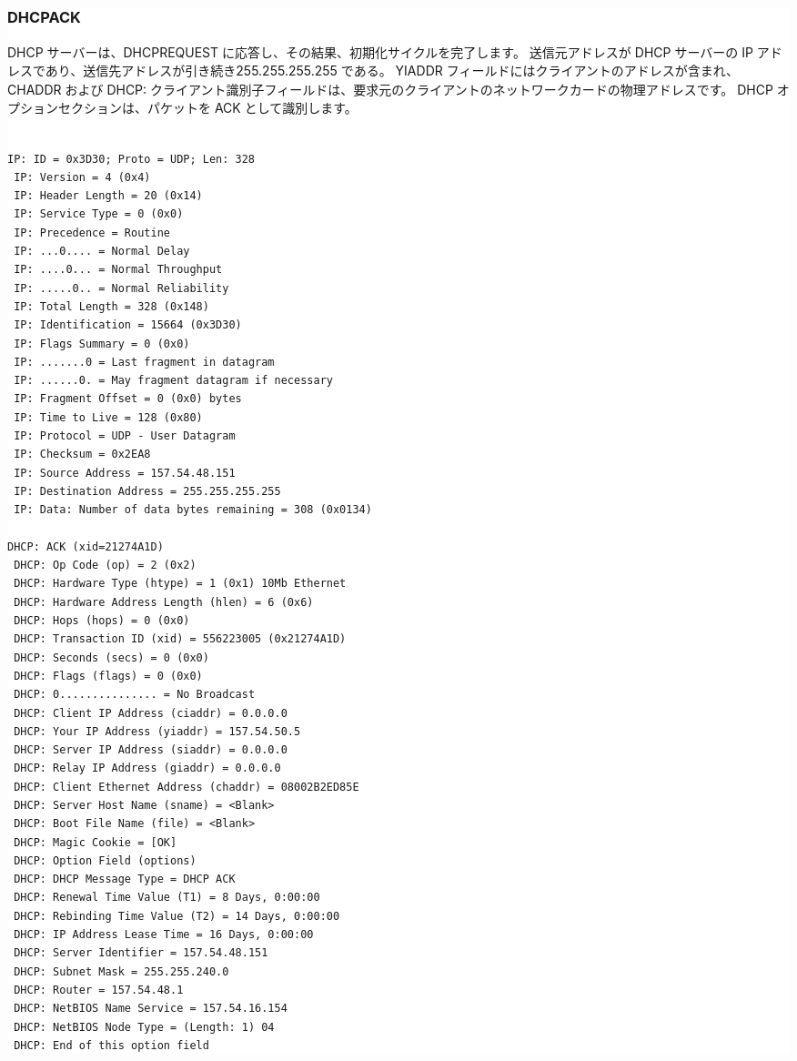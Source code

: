 
### <a name="dhcpack"></a>DHCPACK

DHCP サーバーは、DHCPREQUEST に応答し、その結果、初期化サイクルを完了します。 送信元アドレスが DHCP サーバーの IP アドレスであり、送信先アドレスが引き続き255.255.255.255 である。 YIADDR フィールドにはクライアントのアドレスが含まれ、CHADDR および DHCP: クライアント識別子フィールドは、要求元のクライアントのネットワークカードの物理アドレスです。 DHCP オプションセクションは、パケットを ACK として識別します。

```

IP: ID = 0x3D30; Proto = UDP; Len: 328
 IP: Version = 4 (0x4)
 IP: Header Length = 20 (0x14)
 IP: Service Type = 0 (0x0)
 IP: Precedence = Routine
 IP: ...0.... = Normal Delay
 IP: ....0... = Normal Throughput
 IP: .....0.. = Normal Reliability
 IP: Total Length = 328 (0x148)
 IP: Identification = 15664 (0x3D30)
 IP: Flags Summary = 0 (0x0)
 IP: .......0 = Last fragment in datagram
 IP: ......0. = May fragment datagram if necessary
 IP: Fragment Offset = 0 (0x0) bytes
 IP: Time to Live = 128 (0x80)
 IP: Protocol = UDP - User Datagram
 IP: Checksum = 0x2EA8
 IP: Source Address = 157.54.48.151
 IP: Destination Address = 255.255.255.255
 IP: Data: Number of data bytes remaining = 308 (0x0134)

DHCP: ACK (xid=21274A1D)
 DHCP: Op Code (op) = 2 (0x2)
 DHCP: Hardware Type (htype) = 1 (0x1) 10Mb Ethernet
 DHCP: Hardware Address Length (hlen) = 6 (0x6)
 DHCP: Hops (hops) = 0 (0x0)
 DHCP: Transaction ID (xid) = 556223005 (0x21274A1D)
 DHCP: Seconds (secs) = 0 (0x0)
 DHCP: Flags (flags) = 0 (0x0)
 DHCP: 0............... = No Broadcast
 DHCP: Client IP Address (ciaddr) = 0.0.0.0
 DHCP: Your IP Address (yiaddr) = 157.54.50.5
 DHCP: Server IP Address (siaddr) = 0.0.0.0
 DHCP: Relay IP Address (giaddr) = 0.0.0.0
 DHCP: Client Ethernet Address (chaddr) = 08002B2ED85E
 DHCP: Server Host Name (sname) = <Blank>
 DHCP: Boot File Name (file) = <Blank>
 DHCP: Magic Cookie = [OK]
 DHCP: Option Field (options)
 DHCP: DHCP Message Type = DHCP ACK
 DHCP: Renewal Time Value (T1) = 8 Days, 0:00:00
 DHCP: Rebinding Time Value (T2) = 14 Days, 0:00:00
 DHCP: IP Address Lease Time = 16 Days, 0:00:00
 DHCP: Server Identifier = 157.54.48.151
 DHCP: Subnet Mask = 255.255.240.0
 DHCP: Router = 157.54.48.1
 DHCP: NetBIOS Name Service = 157.54.16.154
 DHCP: NetBIOS Node Type = (Length: 1) 04
 DHCP: End of this option field

```
